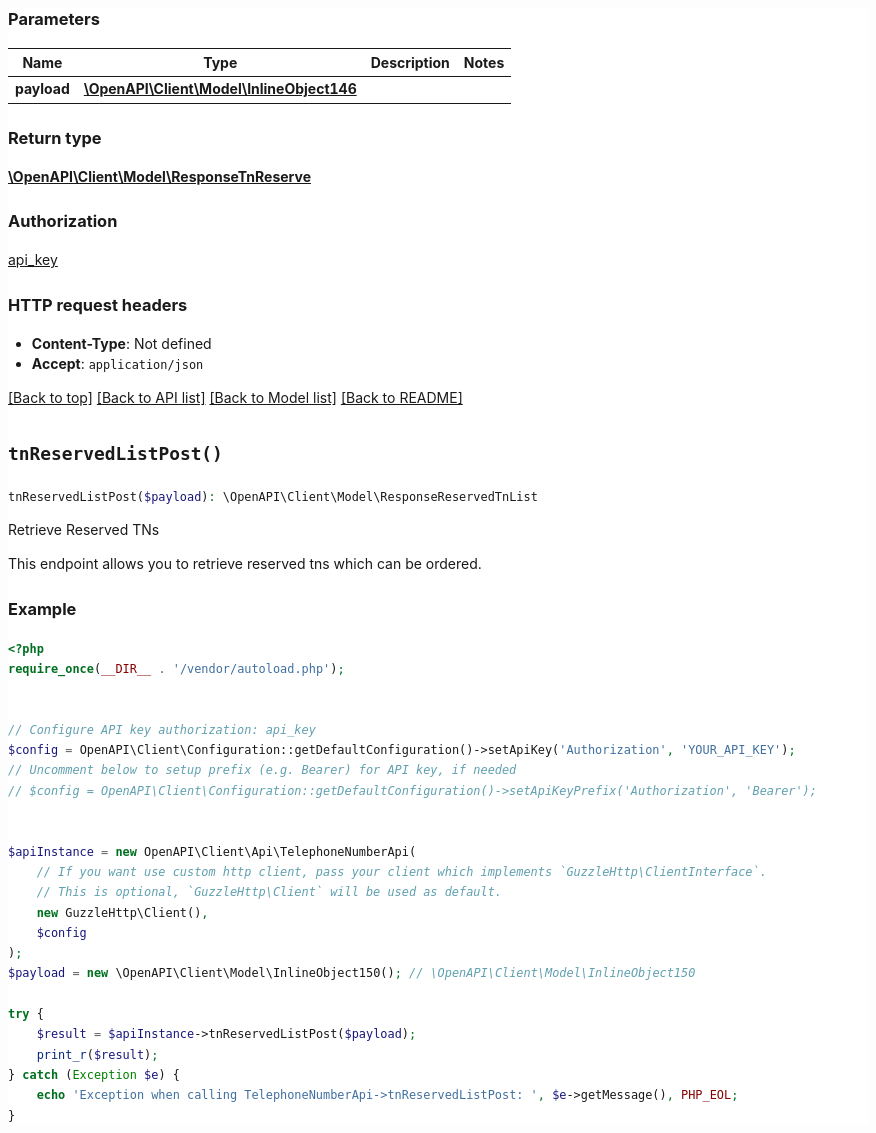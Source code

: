 
### Parameters

Name | Type | Description  | Notes
------------- | ------------- | ------------- | -------------
 **payload** | [**\OpenAPI\Client\Model\InlineObject146**](../Model/InlineObject146.md)|  |

### Return type

[**\OpenAPI\Client\Model\ResponseTnReserve**](../Model/ResponseTnReserve.md)

### Authorization

[api_key](../../README.md#api_key)

### HTTP request headers

- **Content-Type**: Not defined
- **Accept**: `application/json`

[[Back to top]](#) [[Back to API list]](../../README.md#endpoints)
[[Back to Model list]](../../README.md#models)
[[Back to README]](../../README.md)

## `tnReservedListPost()`

```php
tnReservedListPost($payload): \OpenAPI\Client\Model\ResponseReservedTnList
```

Retrieve Reserved TNs

This endpoint allows you to retrieve reserved tns which can be ordered.

### Example

```php
<?php
require_once(__DIR__ . '/vendor/autoload.php');


// Configure API key authorization: api_key
$config = OpenAPI\Client\Configuration::getDefaultConfiguration()->setApiKey('Authorization', 'YOUR_API_KEY');
// Uncomment below to setup prefix (e.g. Bearer) for API key, if needed
// $config = OpenAPI\Client\Configuration::getDefaultConfiguration()->setApiKeyPrefix('Authorization', 'Bearer');


$apiInstance = new OpenAPI\Client\Api\TelephoneNumberApi(
    // If you want use custom http client, pass your client which implements `GuzzleHttp\ClientInterface`.
    // This is optional, `GuzzleHttp\Client` will be used as default.
    new GuzzleHttp\Client(),
    $config
);
$payload = new \OpenAPI\Client\Model\InlineObject150(); // \OpenAPI\Client\Model\InlineObject150

try {
    $result = $apiInstance->tnReservedListPost($payload);
    print_r($result);
} catch (Exception $e) {
    echo 'Exception when calling TelephoneNumberApi->tnReservedListPost: ', $e->getMessage(), PHP_EOL;
}
```
